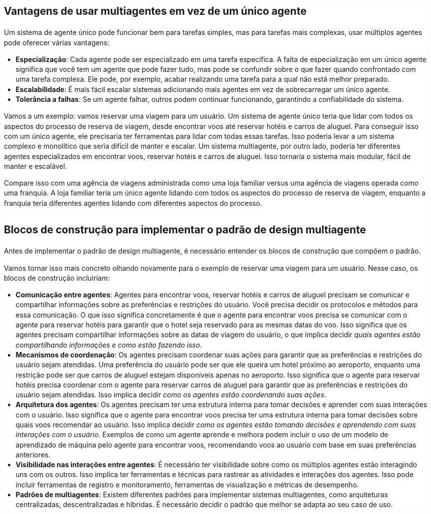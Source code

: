 ## Vantagens de usar multiagentes em vez de um único agente

Um sistema de agente único pode funcionar bem para tarefas simples, mas para tarefas mais complexas, usar múltiplos agentes pode oferecer várias vantagens:

- **Especialização**: Cada agente pode ser especializado em uma tarefa específica. A falta de especialização em um único agente significa que você tem um agente que pode fazer tudo, mas pode se confundir sobre o que fazer quando confrontado com uma tarefa complexa. Ele pode, por exemplo, acabar realizando uma tarefa para a qual não está melhor preparado.
- **Escalabilidade**: É mais fácil escalar sistemas adicionando mais agentes em vez de sobrecarregar um único agente.
- **Tolerância a falhas**: Se um agente falhar, outros podem continuar funcionando, garantindo a confiabilidade do sistema.

Vamos a um exemplo: vamos reservar uma viagem para um usuário. Um sistema de agente único teria que lidar com todos os aspectos do processo de reserva de viagem, desde encontrar voos até reservar hotéis e carros de aluguel. Para conseguir isso com um único agente, ele precisaria ter ferramentas para lidar com todas essas tarefas. Isso poderia levar a um sistema complexo e monolítico que seria difícil de manter e escalar. Um sistema multiagente, por outro lado, poderia ter diferentes agentes especializados em encontrar voos, reservar hotéis e carros de aluguel. Isso tornaria o sistema mais modular, fácil de manter e escalável.

Compare isso com uma agência de viagens administrada como uma loja familiar versus uma agência de viagens operada como uma franquia. A loja familiar teria um único agente lidando com todos os aspectos do processo de reserva de viagem, enquanto a franquia teria diferentes agentes lidando com diferentes aspectos do processo.

## Blocos de construção para implementar o padrão de design multiagente

Antes de implementar o padrão de design multiagente, é necessário entender os blocos de construção que compõem o padrão.

Vamos tornar isso mais concreto olhando novamente para o exemplo de reservar uma viagem para um usuário. Nesse caso, os blocos de construção incluiriam:

- **Comunicação entre agentes**: Agentes para encontrar voos, reservar hotéis e carros de aluguel precisam se comunicar e compartilhar informações sobre as preferências e restrições do usuário. Você precisa decidir os protocolos e métodos para essa comunicação. O que isso significa concretamente é que o agente para encontrar voos precisa se comunicar com o agente para reservar hotéis para garantir que o hotel seja reservado para as mesmas datas do voo. Isso significa que os agentes precisam compartilhar informações sobre as datas de viagem do usuário, o que implica decidir *quais agentes estão compartilhando informações e como estão fazendo isso*.
- **Mecanismos de coordenação**: Os agentes precisam coordenar suas ações para garantir que as preferências e restrições do usuário sejam atendidas. Uma preferência do usuário pode ser que ele queira um hotel próximo ao aeroporto, enquanto uma restrição pode ser que carros de aluguel estejam disponíveis apenas no aeroporto. Isso significa que o agente para reservar hotéis precisa coordenar com o agente para reservar carros de aluguel para garantir que as preferências e restrições do usuário sejam atendidas. Isso implica decidir *como os agentes estão coordenando suas ações*.
- **Arquitetura dos agentes**: Os agentes precisam ter uma estrutura interna para tomar decisões e aprender com suas interações com o usuário. Isso significa que o agente para encontrar voos precisa ter uma estrutura interna para tomar decisões sobre quais voos recomendar ao usuário. Isso implica decidir *como os agentes estão tomando decisões e aprendendo com suas interações com o usuário*. Exemplos de como um agente aprende e melhora podem incluir o uso de um modelo de aprendizado de máquina pelo agente para encontrar voos, recomendando voos ao usuário com base em suas preferências anteriores.
- **Visibilidade nas interações entre agentes**: É necessário ter visibilidade sobre como os múltiplos agentes estão interagindo uns com os outros. Isso implica ter ferramentas e técnicas para rastrear as atividades e interações dos agentes. Isso pode incluir ferramentas de registro e monitoramento, ferramentas de visualização e métricas de desempenho.
- **Padrões de multiagentes**: Existem diferentes padrões para implementar sistemas multiagentes, como arquiteturas centralizadas, descentralizadas e híbridas. É necessário decidir o padrão que melhor se adapta ao seu caso de uso.